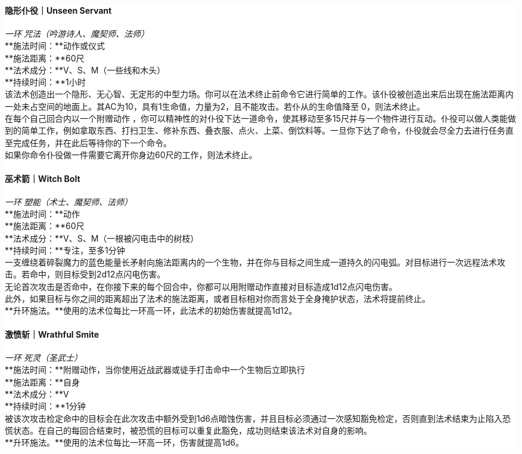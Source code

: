 #### 隐形仆役｜Unseen Servant

*一环 咒法（吟游诗人、魔契师、法师）*  
**施法时间：**动作或仪式  
**施法距离：**60尺  
**法术成分：**V、S、M（一些线和木头）  
**持续时间：**1小时  
该法术创造出一个隐形、无心智、无定形的中型力场。你可以在法术终止前命令它进行简单的工作。该仆役被创造出来后出现在施法距离内一处未占空间的地面上。其AC为10，具有1生命值，力量为2，且不能攻击。若仆从的生命值降至 0，则法术终止。  
在每个自己回合内以一个附赠动作 ，你可以精神性的对仆役下达一道命令，使其移动至多15尺并与一个物件进行互动。仆役可以做人类能做到的简单工作，例如拿取东西、打扫卫生、修补东西、叠衣服、点火、上菜、倒饮料等。一旦你下达了命令，仆役就会尽全力去进行任务直至完成任务，并在此后等待你的下一个命令。  
如果你命令仆役做一件需要它离开你身边60尺的工作，则法术终止。

#### 巫术箭｜Witch Bolt

*一环 塑能（术士、魔契师、法师）*  
**施法时间：**动作  
**施法距离：**60尺  
**法术成分：**V、S、M（一根被闪电击中的树枝）  
**持续时间：**专注，至多1分钟  
一支缠绕着碎裂魔力的蓝色能量长矛射向施法距离内的一个生物，并在你与目标之间生成一道持久的闪电弧。对目标进行一次远程法术攻击。若命中，则目标受到2d12点闪电伤害。  
无论首次攻击是否命中，在你接下来的每个回合中，你都可以用附赠动作直接对目标造成1d12点闪电伤害。  
此外，如果目标与你之间的距离超出了法术的施法距离，或者目标相对你而言处于全身掩护状态，法术将提前终止。  
**升环施法。**使用的法术位每比一环高一环，此法术的初始伤害就提高1d12。

#### 激愤斩｜Wrathful Smite

*一环 死灵（圣武士）*  
**施法时间：**附赠动作，当你使用近战武器或徒手打击命中一个生物后立即执行  
**施法距离：**自身  
**法术成分：**V  
**持续时间：**1分钟  
被该次攻击检定命中的目标会在此次攻击中额外受到1d6点暗蚀伤害，并且目标必须通过一次感知豁免检定，否则直到法术结束为止陷入恐慌状态。在自己的每回合结束时，被恐慌的目标可以重复此豁免，成功则结束该法术对自身的影响。  
**升环施法。**使用的法术位每比一环高一环，伤害就提高1d6。